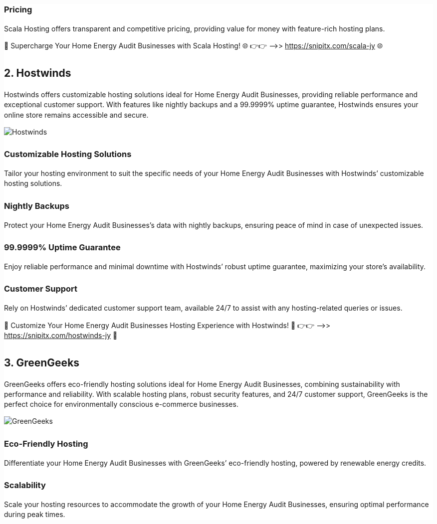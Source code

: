 ### Pricing
Scala Hosting offers transparent and competitive pricing, providing value for money with feature-rich hosting plans.

🚀 Supercharge Your Home Energy Audit Businesses with Scala Hosting! 🌐
👉👉 -->> https://snipitx.com/scala-jy 🌐

## 2. Hostwinds

Hostwinds offers customizable hosting solutions ideal for Home Energy Audit Businesses, providing reliable performance and exceptional customer support. With features like nightly backups and a 99.9999% uptime guarantee, Hostwinds ensures your online store remains accessible and secure.

![Hostwinds](https://i.imgur.com/53aSNXx.jpeg "Hostwinds Hosting")

### Customizable Hosting Solutions
Tailor your hosting environment to suit the specific needs of your Home Energy Audit Businesses with Hostwinds’ customizable hosting solutions.

### Nightly Backups
Protect your Home Energy Audit Businesses’s data with nightly backups, ensuring peace of mind in case of unexpected issues.

### 99.9999% Uptime Guarantee
Enjoy reliable performance and minimal downtime with Hostwinds’ robust uptime guarantee, maximizing your store’s availability.

### Customer Support
Rely on Hostwinds’ dedicated customer support team, available 24/7 to assist with any hosting-related queries or issues.

🌟 Customize Your Home Energy Audit Businesses Hosting Experience with Hostwinds! 🚀
👉👉 -->> https://snipitx.com/hostwinds-jy 🚀


## 3. GreenGeeks

GreenGeeks offers eco-friendly hosting solutions ideal for Home Energy Audit Businesses, combining sustainability with performance and reliability. With scalable hosting plans, robust security features, and 24/7 customer support, GreenGeeks is the perfect choice for environmentally conscious e-commerce businesses.

![GreenGeeks](https://i.imgur.com/eEwuntu.jpg "GreenGeeks Hosting")

### Eco-Friendly Hosting
Differentiate your Home Energy Audit Businesses with GreenGeeks’ eco-friendly hosting, powered by renewable energy credits.

### Scalability
Scale your hosting resources to accommodate the growth of your Home Energy Audit Businesses, ensuring optimal performance during peak times.
